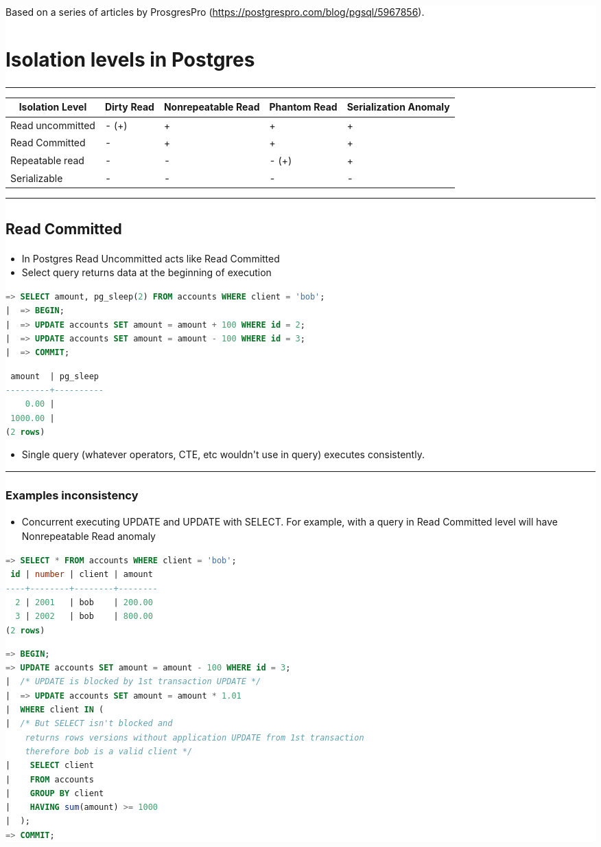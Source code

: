Based on a series of articles by ProsgresPro (https://postgrespro.com/blog/pgsql/5967856).

# Isolation levels in Postgres

---

| Isolation Level | Dirty Read | Nonrepeatable Read | Phantom Read | Serialization Anomaly |
| --------------- | ---------- | ------------------ | ------------ | --------------------- |
| Read uncommitted | - (+) | + | +     | + |
| Read Committed  | -      | + | +     | + |
| Repeatable read | -      | - | - (+) | + |
| Serializable    | -      | - | -     | - |

---
## Read Committed

* In Postgres Read Uncommitted acts like Read Committed
* Select query returns data at the beginning of execution
``` sql
=> SELECT amount, pg_sleep(2) FROM accounts WHERE client = 'bob';
|  => BEGIN;
|  => UPDATE accounts SET amount = amount + 100 WHERE id = 2;
|  => UPDATE accounts SET amount = amount - 100 WHERE id = 3;
|  => COMMIT;
```
``` sql
 amount  | pg_sleep 
---------+----------
    0.00 | 
 1000.00 | 
(2 rows)
```
* Single query (whatever operators, CTE, etc wouldn't use in query) executes consistently.
---
### Examples inconsistency
* Concurrent executing UPDATE and UPDATE with SELECT. 
For example, with a query in Read Committed level will have Nonrepeatable Read anomaly
``` sql
=> SELECT * FROM accounts WHERE client = 'bob';
 id | number | client | amount 
----+--------+--------+--------
  2 | 2001   | bob    | 200.00
  3 | 2002   | bob    | 800.00
(2 rows)
```
``` sql
=> BEGIN;
=> UPDATE accounts SET amount = amount - 100 WHERE id = 3;
|  /* UPDATE is blocked by 1st transaction UPDATE */
|  => UPDATE accounts SET amount = amount * 1.01
|  WHERE client IN (
|  /* But SELECT isn't blocked and 
    returns rows versions without application UPDATE from 1st transaction 
    therefore bob is a valid client */
|    SELECT client
|    FROM accounts
|    GROUP BY client
|    HAVING sum(amount) >= 1000
|  );
=> COMMIT;
```
